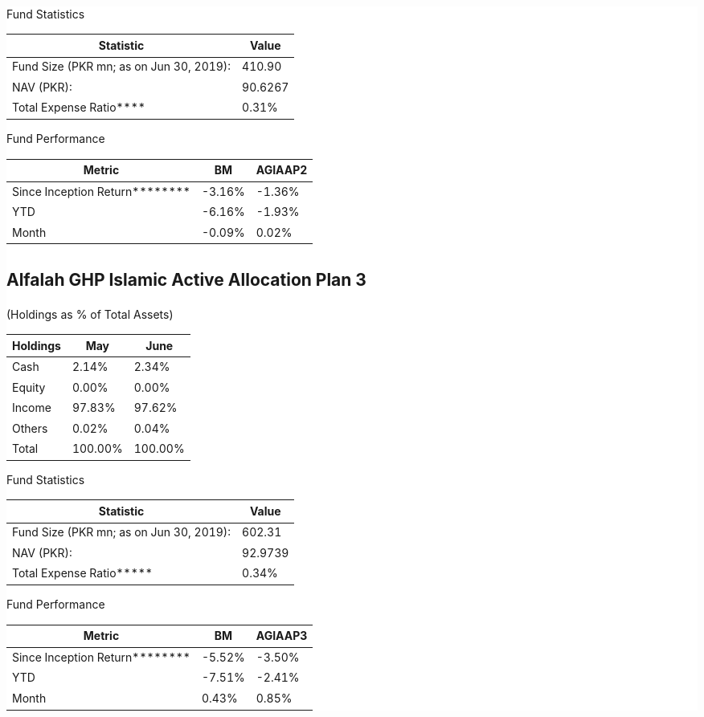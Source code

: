 Fund Statistics

| Statistic                               | Value   |
| --------------------------------------- | ------- |
| Fund Size (PKR mn; as on Jun 30, 2019): | 410.90  |
| NAV (PKR):                              | 90.6267 |
| Total Expense Ratio\*\*\*\*             | 0.31%   |

Fund Performance

| Metric                             | BM     | AGIAAP2 |
| ---------------------------------- | ------ | ------- |
| Since Inception Return**\*\*\*\*** | -3.16% | -1.36%  |
| YTD                                | -6.16% | -1.93%  |
| Month                              | -0.09% | 0.02%   |

## Alfalah GHP Islamic Active Allocation Plan 3

(Holdings as % of Total Assets)

| Holdings | May     | June    |
| -------- | ------- | ------- |
| Cash     | 2.14%   | 2.34%   |
| Equity   | 0.00%   | 0.00%   |
| Income   | 97.83%  | 97.62%  |
| Others   | 0.02%   | 0.04%   |
| Total    | 100.00% | 100.00% |

Fund Statistics

| Statistic                               | Value   |
| --------------------------------------- | ------- |
| Fund Size (PKR mn; as on Jun 30, 2019): | 602.31  |
| NAV (PKR):                              | 92.9739 |
| Total Expense Ratio**\***               | 0.34%   |

Fund Performance

| Metric                             | BM     | AGIAAP3 |
| ---------------------------------- | ------ | ------- |
| Since Inception Return**\*\*\*\*** | -5.52% | -3.50%  |
| YTD                                | -7.51% | -2.41%  |
| Month                              | 0.43%  | 0.85%   |
